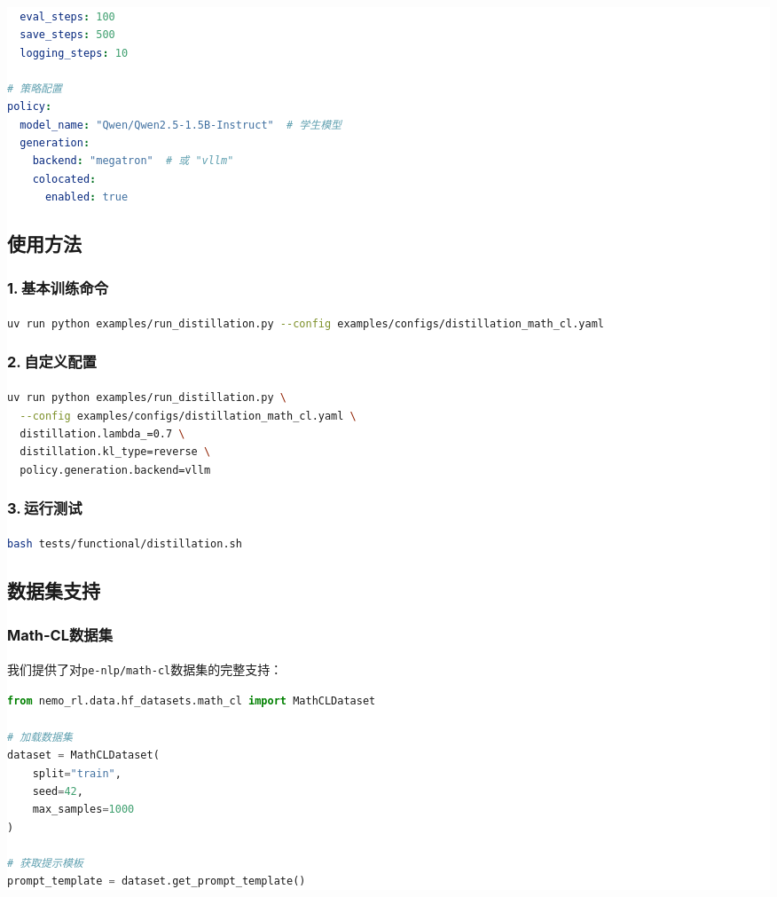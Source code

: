 ```yaml
  eval_steps: 100
  save_steps: 500
  logging_steps: 10

# 策略配置
policy:
  model_name: "Qwen/Qwen2.5-1.5B-Instruct"  # 学生模型
  generation:
    backend: "megatron"  # 或 "vllm"
    colocated:
      enabled: true
```

## 使用方法

### 1. 基本训练命令

```bash
uv run python examples/run_distillation.py --config examples/configs/distillation_math_cl.yaml
```

### 2. 自定义配置

```bash
uv run python examples/run_distillation.py \
  --config examples/configs/distillation_math_cl.yaml \
  distillation.lambda_=0.7 \
  distillation.kl_type=reverse \
  policy.generation.backend=vllm
```

### 3. 运行测试

```bash
bash tests/functional/distillation.sh
```

## 数据集支持

### Math-CL数据集
我们提供了对`pe-nlp/math-cl`数据集的完整支持：

```python
from nemo_rl.data.hf_datasets.math_cl import MathCLDataset

# 加载数据集
dataset = MathCLDataset(
    split="train",
    seed=42,
    max_samples=1000
)

# 获取提示模板
prompt_template = dataset.get_prompt_template()
```
